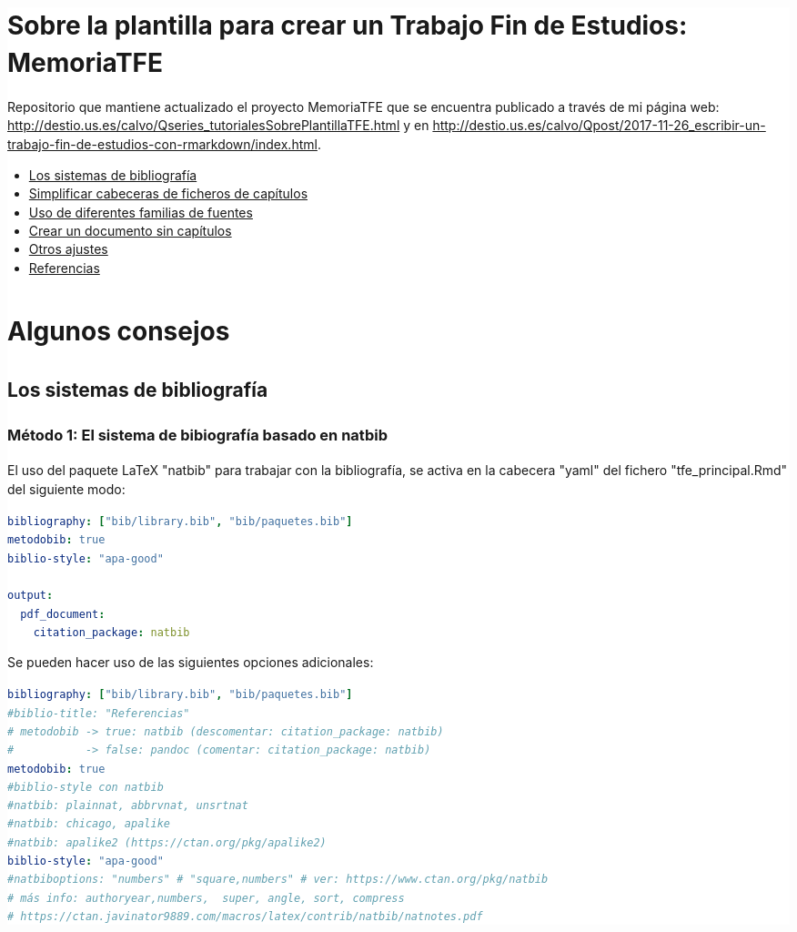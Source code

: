 
# Sobre la plantilla para crear un Trabajo Fin de Estudios: MemoriaTFE

Repositorio que mantiene actualizado el proyecto MemoriaTFE que se encuentra publicado a través de mi página web: 
<http://destio.us.es/calvo/Qseries_tutorialesSobrePlantillaTFE.html> y en <http://destio.us.es/calvo/Qpost/2017-11-26_escribir-un-trabajo-fin-de-estudios-con-rmarkdown/index.html>.


- [Los sistemas de bibliografía](#los-sistemas-de-bibliografía)
- [Simplificar cabeceras de ficheros de capítulos](#simplificar-cabeceras-de-ficheros-de-capítulos)
- [Uso de diferentes familias de fuentes](#uso-de-diferentes-familias-de-fuentes)
- [Crear un documento sin capítulos](#crear-un-documento-sin-capítulos)
- [Otros ajustes](#otros-ajustes)
- [Referencias](#referencias)

# Algunos consejos

## Los sistemas de bibliografía

### Método 1: El sistema de bibiografía basado en natbib


El uso del paquete LaTeX "natbib" para trabajar con la bibliografía, se activa en la cabecera "yaml" del fichero "tfe_principal.Rmd" del siguiente modo:

```yaml
bibliography: ["bib/library.bib", "bib/paquetes.bib"]
metodobib: true
biblio-style: "apa-good"

output: 
  pdf_document:
    citation_package: natbib  
```

Se pueden hacer uso de las siguientes opciones adicionales:

```yaml
bibliography: ["bib/library.bib", "bib/paquetes.bib"]
#biblio-title: "Referencias"
# metodobib -> true: natbib (descomentar: citation_package: natbib) 
#           -> false: pandoc (comentar: citation_package: natbib)
metodobib: true
#biblio-style con natbib
#natbib: plainnat, abbrvnat, unsrtnat
#natbib: chicago, apalike
#natbib: apalike2 (https://ctan.org/pkg/apalike2)
biblio-style: "apa-good"
#natbiboptions: "numbers" # "square,numbers" # ver: https://www.ctan.org/pkg/natbib
# más info: authoryear,numbers,  super, angle, sort, compress
# https://ctan.javinator9889.com/macros/latex/contrib/natbib/natnotes.pdf

```
